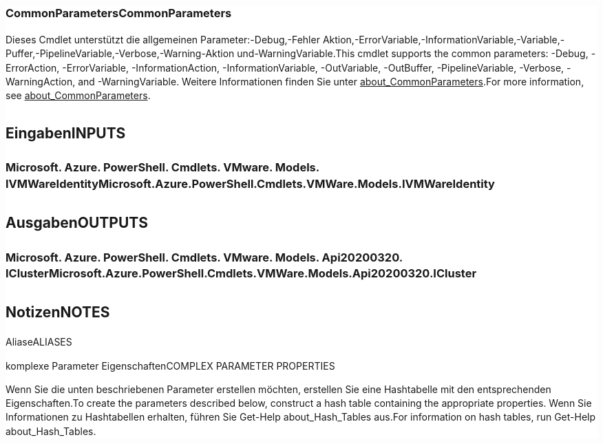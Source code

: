 ### <span data-ttu-id="12b4f-129">CommonParameters</span><span class="sxs-lookup"><span data-stu-id="12b4f-129">CommonParameters</span></span>
<span data-ttu-id="12b4f-130">Dieses Cmdlet unterstützt die allgemeinen Parameter:-Debug,-Fehler Aktion,-ErrorVariable,-InformationVariable,-Variable,-Puffer,-PipelineVariable,-Verbose,-Warning-Aktion und-WarningVariable.</span><span class="sxs-lookup"><span data-stu-id="12b4f-130">This cmdlet supports the common parameters: -Debug, -ErrorAction, -ErrorVariable, -InformationAction, -InformationVariable, -OutVariable, -OutBuffer, -PipelineVariable, -Verbose, -WarningAction, and -WarningVariable.</span></span> <span data-ttu-id="12b4f-131">Weitere Informationen finden Sie unter [about_CommonParameters](http://go.microsoft.com/fwlink/?LinkID=113216).</span><span class="sxs-lookup"><span data-stu-id="12b4f-131">For more information, see [about_CommonParameters](http://go.microsoft.com/fwlink/?LinkID=113216).</span></span>

## <span data-ttu-id="12b4f-132">Eingaben</span><span class="sxs-lookup"><span data-stu-id="12b4f-132">INPUTS</span></span>

### <span data-ttu-id="12b4f-133">Microsoft. Azure. PowerShell. Cmdlets. VMware. Models. IVMWareIdentity</span><span class="sxs-lookup"><span data-stu-id="12b4f-133">Microsoft.Azure.PowerShell.Cmdlets.VMWare.Models.IVMWareIdentity</span></span>

## <span data-ttu-id="12b4f-134">Ausgaben</span><span class="sxs-lookup"><span data-stu-id="12b4f-134">OUTPUTS</span></span>

### <span data-ttu-id="12b4f-135">Microsoft. Azure. PowerShell. Cmdlets. VMware. Models. Api20200320. ICluster</span><span class="sxs-lookup"><span data-stu-id="12b4f-135">Microsoft.Azure.PowerShell.Cmdlets.VMWare.Models.Api20200320.ICluster</span></span>

## <span data-ttu-id="12b4f-136">Notizen</span><span class="sxs-lookup"><span data-stu-id="12b4f-136">NOTES</span></span>

<span data-ttu-id="12b4f-137">Aliase</span><span class="sxs-lookup"><span data-stu-id="12b4f-137">ALIASES</span></span>

<span data-ttu-id="12b4f-138">komplexe Parameter Eigenschaften</span><span class="sxs-lookup"><span data-stu-id="12b4f-138">COMPLEX PARAMETER PROPERTIES</span></span>

<span data-ttu-id="12b4f-139">Wenn Sie die unten beschriebenen Parameter erstellen möchten, erstellen Sie eine Hashtabelle mit den entsprechenden Eigenschaften.</span><span class="sxs-lookup"><span data-stu-id="12b4f-139">To create the parameters described below, construct a hash table containing the appropriate properties.</span></span> <span data-ttu-id="12b4f-140">Wenn Sie Informationen zu Hashtabellen erhalten, führen Sie Get-Help about_Hash_Tables aus.</span><span class="sxs-lookup"><span data-stu-id="12b4f-140">For information on hash tables, run Get-Help about_Hash_Tables.</span></span>
